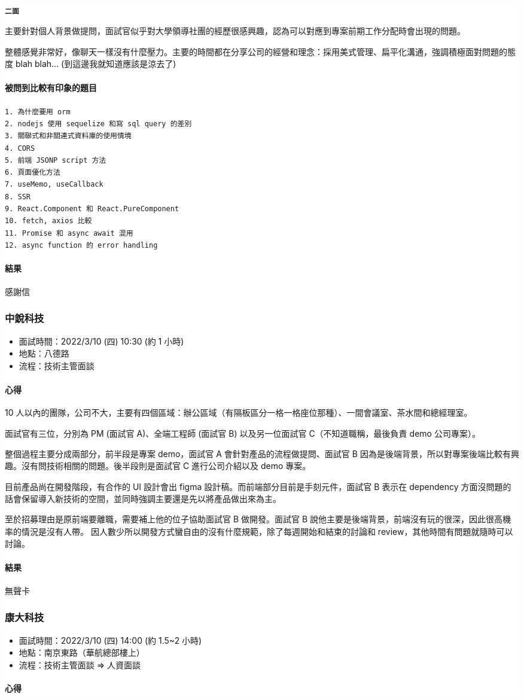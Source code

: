 **`二面`**

主要針對個人背景做提問，面試官似乎對大學領導社團的經歷很感興趣，認為可以對應到專案前期工作分配時會出現的問題。

整體感覺非常好，像聊天一樣沒有什麼壓力。主要的時間都在分享公司的經營和理念：採用美式管理、扁平化溝通，強調積極面對問題的態度 blah blah... (到這邊我就知道應該是涼去了)

#### 被問到比較有印象的題目
    1. 為什麼要用 orm
    2. nodejs 使用 sequelize 和寫 sql query 的差別
    3. 關聯式和非關連式資料庫的使用情境
    4. CORS
    5. 前端 JSONP script 方法
    6. 頁面優化方法
    7. useMemo, useCallback
    8. SSR
    9. React.Component 和 React.PureComponent 
    10. fetch, axios 比較
    11. Promise 和 async await 混用
    12. async function 的 error handling

#### 結果
感謝信

### 中銳科技

- 面試時間：2022/3/10 (四) 10:30 (約 1 小時)
- 地點：八德路
- 流程：技術主管面談

#### 心得

10 人以內的團隊，公司不大，主要有四個區域：辦公區域（有隔板區分一格一格座位那種）、一間會議室、茶水間和總經理室。

面試官有三位，分別為 PM (面試官 A)、全端工程師 (面試官 B) 以及另一位面試官 C（不知道職稱，最後負責 demo 公司專案）。

整個過程主要分成兩部分，前半段是專案 demo，面試官 A 會針對產品的流程做提問、面試官 B 因為是後端背景，所以對專案後端比較有興趣。沒有問技術相關的問題。後半段則是面試官 C 進行公司介紹以及 demo 專案。

目前產品尚在開發階段，有合作的 UI 設計會出 figma 設計稿。而前端部分目前是手刻元件，面試官 B 表示在 dependency 方面沒問題的話會保留導入新技術的空間，並同時強調主要還是先以將產品做出來為主。

至於招募理由是原前端要離職，需要補上他的位子協助面試官 B 做開發。面試官 B 說他主要是後端背景，前端沒有玩的很深，因此很高機率的情況是沒有人帶。
因人數少所以開發方式蠻自由的沒有什麼規範，除了每週開始和結束的討論和 review，其他時間有問題就隨時可以討論。


#### 結果
無聲卡

### 康大科技

- 面試時間：2022/3/10 (四) 14:00 (約 1.5~2 小時)
- 地點：南京東路（華航總部樓上）
- 流程：技術主管面談 ⇒ 人資面談

#### 心得
